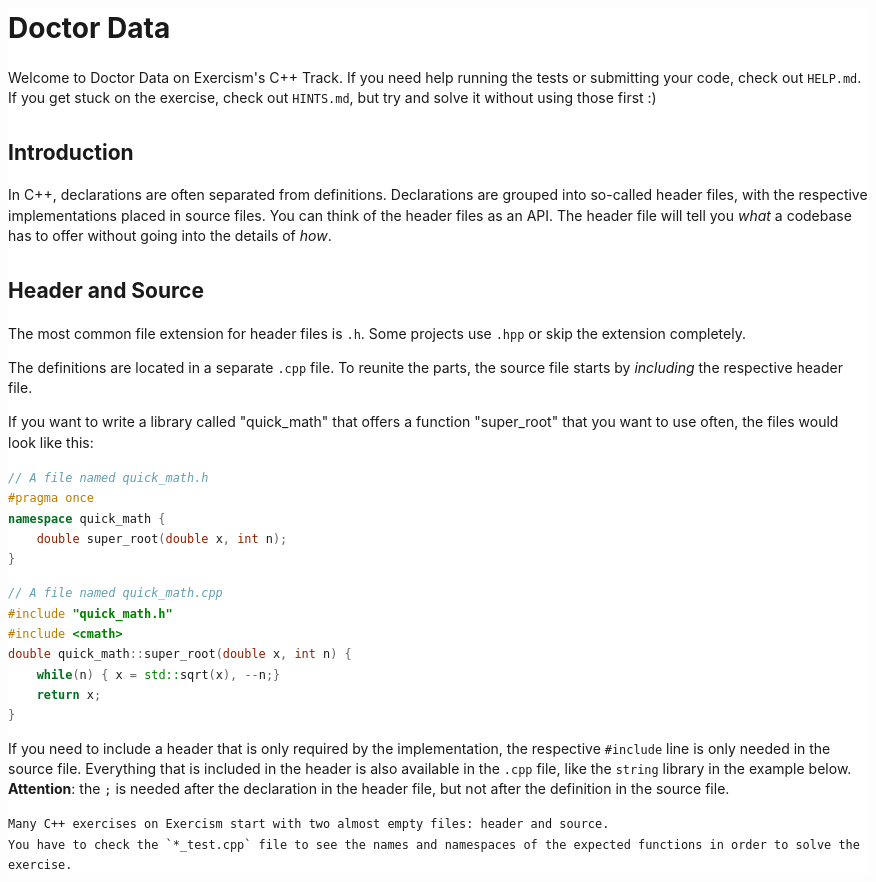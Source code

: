 # Doctor Data

Welcome to Doctor Data on Exercism's C++ Track.
If you need help running the tests or submitting your code, check out `HELP.md`.
If you get stuck on the exercise, check out `HINTS.md`, but try and solve it without using those first :)

## Introduction

In C++, declarations are often separated from definitions.
Declarations are grouped into so-called header files, with the respective implementations placed in source files.
You can think of the header files as an API.
The header file will tell you _what_ a codebase has to offer without going into the details of _how_.

## Header and Source

The most common file extension for header files is `.h`.
Some projects use `.hpp` or skip the extension completely.

The definitions are located in a separate `.cpp` file. 
To reunite the parts, the source file starts by _including_ the respective header file.

If you want to write a library called "quick_math" that offers a function "super_root" that you want to use often, the files would look like this:

```cpp
// A file named quick_math.h
#pragma once
namespace quick_math {
    double super_root(double x, int n);
}
```

```cpp
// A file named quick_math.cpp
#include "quick_math.h"
#include <cmath>
double quick_math::super_root(double x, int n) {
    while(n) { x = std::sqrt(x), --n;}
    return x;
}
```

If you need to include a header that is only required by the implementation, the respective `#include` line is only needed in the source file.
Everything that is included in the header is also available in the `.cpp` file, like the `string` library in the example below.
**Attention**: the `;` is needed after the declaration in the header file, but not after the definition in the source file.

~~~~exercism/note
Many C++ exercises on Exercism start with two almost empty files: header and source.
You have to check the `*_test.cpp` file to see the names and namespaces of the expected functions in order to solve the exercise.
~~~~
